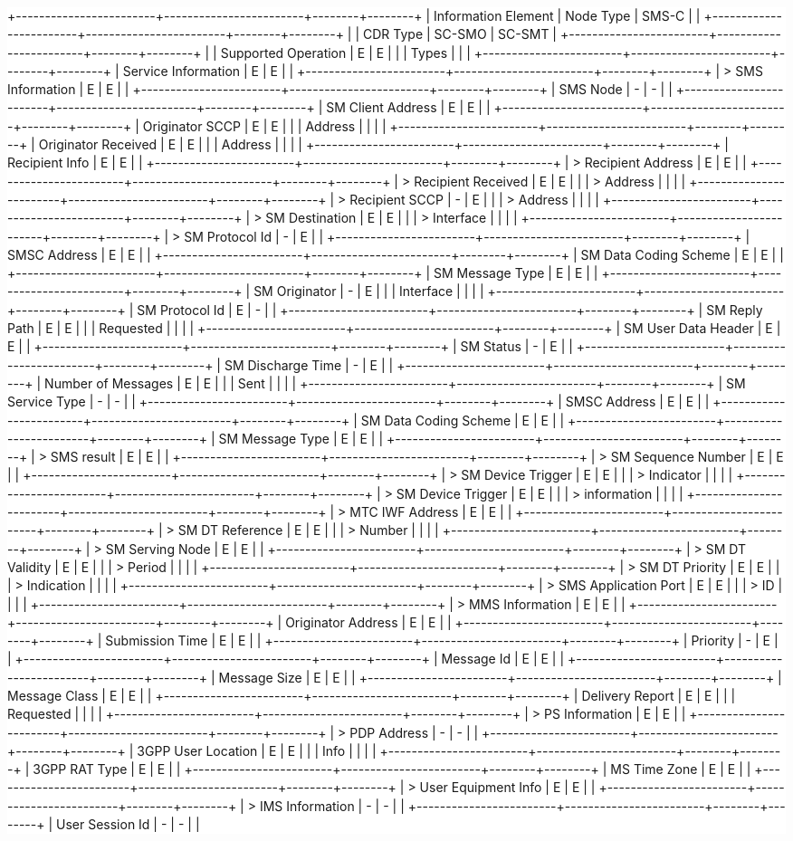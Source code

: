 +------------------------+------------------------+--------+--------+ | Information Element | Node Type | SMS-C | | +------------------------+------------------------+--------+--------+ | | CDR Type | SC-SMO | SC-SMT | +------------------------+------------------------+--------+--------+ | | Supported Operation | E | E | | | Types | | | +------------------------+------------------------+--------+--------+ | Service Information | E | E | | +------------------------+------------------------+--------+--------+ | > SMS Information | E | E | | +------------------------+------------------------+--------+--------+ | SMS Node | - | - | | +------------------------+------------------------+--------+--------+ | SM Client Address | E | E | | +------------------------+------------------------+--------+--------+ | Originator SCCP | E | E | | | Address | | | | +------------------------+------------------------+--------+--------+ | Originator Received | E | E | | | Address | | | | +------------------------+------------------------+--------+--------+ | Recipient Info | E | E | | +------------------------+------------------------+--------+--------+ | > Recipient Address | E | E | | +------------------------+------------------------+--------+--------+ | > Recipient Received | E | E | | | > Address | | | | +------------------------+------------------------+--------+--------+ | > Recipient SCCP | - | E | | | > Address | | | | +------------------------+------------------------+--------+--------+ | > SM Destination | E | E | | | > Interface | | | | +------------------------+------------------------+--------+--------+ | > SM Protocol Id | - | E | | +------------------------+------------------------+--------+--------+ | SMSC Address | E | E | | +------------------------+------------------------+--------+--------+ | SM Data Coding Scheme | E | E | | +------------------------+------------------------+--------+--------+ | SM Message Type | E | E | | +------------------------+------------------------+--------+--------+ | SM Originator | - | E | | | Interface | | | | +------------------------+------------------------+--------+--------+ | SM Protocol Id | E | - | | +------------------------+------------------------+--------+--------+ | SM Reply Path | E | E | | | Requested | | | | +------------------------+------------------------+--------+--------+ | SM User Data Header | E | E | | +------------------------+------------------------+--------+--------+ | SM Status | - | E | | +------------------------+------------------------+--------+--------+ | SM Discharge Time | - | E | | +------------------------+------------------------+--------+--------+ | Number of Messages | E | E | | | Sent | | | | +------------------------+------------------------+--------+--------+ | SM Service Type | - | - | | +------------------------+------------------------+--------+--------+ | SMSC Address | E | E | | +------------------------+------------------------+--------+--------+ | SM Data Coding Scheme | E | E | | +------------------------+------------------------+--------+--------+ | SM Message Type | E | E | | +------------------------+------------------------+--------+--------+ | > SMS result | E | E | | +------------------------+------------------------+--------+--------+ | > SM Sequence Number | E | E | | +------------------------+------------------------+--------+--------+ | > SM Device Trigger | E | E | | | > Indicator | | | | +------------------------+------------------------+--------+--------+ | > SM Device Trigger | E | E | | | > information | | | | +------------------------+------------------------+--------+--------+ | > MTC IWF Address | E | E | | +------------------------+------------------------+--------+--------+ | > SM DT Reference | E | E | | | > Number | | | | +------------------------+------------------------+--------+--------+ | > SM Serving Node | E | E | | +------------------------+------------------------+--------+--------+ | > SM DT Validity | E | E | | | > Period | | | | +------------------------+------------------------+--------+--------+ | > SM DT Priority | E | E | | | > Indication | | | | +------------------------+------------------------+--------+--------+ | > SMS Application Port | E | E | | | > ID | | | | +------------------------+------------------------+--------+--------+ | > MMS Information | E | E | | +------------------------+------------------------+--------+--------+ | Originator Address | E | E | | +------------------------+------------------------+--------+--------+ | Submission Time | E | E | | +------------------------+------------------------+--------+--------+ | Priority | - | E | | +------------------------+------------------------+--------+--------+ | Message Id | E | E | | +------------------------+------------------------+--------+--------+ | Message Size | E | E | | +------------------------+------------------------+--------+--------+ | Message Class | E | E | | +------------------------+------------------------+--------+--------+ | Delivery Report | E | E | | | Requested | | | | +------------------------+------------------------+--------+--------+ | > PS Information | E | E | | +------------------------+------------------------+--------+--------+ | > PDP Address | - | - | | +------------------------+------------------------+--------+--------+ | 3GPP User Location | E | E | | | Info | | | | +------------------------+------------------------+--------+--------+ | 3GPP RAT Type | E | E | | +------------------------+------------------------+--------+--------+ | MS Time Zone | E | E | | +------------------------+------------------------+--------+--------+ | > User Equipment Info | E | E | | +------------------------+------------------------+--------+--------+ | > IMS Information | - | - | | +------------------------+------------------------+--------+--------+ | User Session Id | - | - | |
